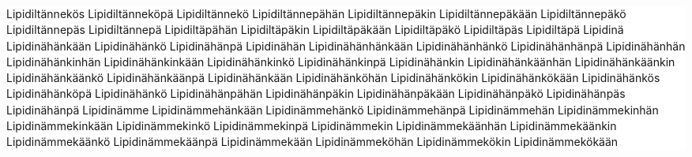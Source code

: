Lipidiltännekös
Lipidiltänneköpä
Lipidiltännekö
Lipidiltännepähän
Lipidiltännepäkin
Lipidiltännepäkään
Lipidiltännepäkö
Lipidiltännepäs
Lipidiltännepä
Lipidiltäpähän
Lipidiltäpäkin
Lipidiltäpäkään
Lipidiltäpäkö
Lipidiltäpäs
Lipidiltäpä
Lipidinä
Lipidinähänkään
Lipidinähänkö
Lipidinähänpä
Lipidinähän
Lipidinähänhänkään
Lipidinähänhänkö
Lipidinähänhänpä
Lipidinähänhän
Lipidinähänkinhän
Lipidinähänkinkään
Lipidinähänkinkö
Lipidinähänkinpä
Lipidinähänkin
Lipidinähänkäänhän
Lipidinähänkäänkin
Lipidinähänkäänkö
Lipidinähänkäänpä
Lipidinähänkään
Lipidinähänköhän
Lipidinähänkökin
Lipidinähänkökään
Lipidinähänkös
Lipidinähänköpä
Lipidinähänkö
Lipidinähänpähän
Lipidinähänpäkin
Lipidinähänpäkään
Lipidinähänpäkö
Lipidinähänpäs
Lipidinähänpä
Lipidinämme
Lipidinämmehänkään
Lipidinämmehänkö
Lipidinämmehänpä
Lipidinämmehän
Lipidinämmekinhän
Lipidinämmekinkään
Lipidinämmekinkö
Lipidinämmekinpä
Lipidinämmekin
Lipidinämmekäänhän
Lipidinämmekäänkin
Lipidinämmekäänkö
Lipidinämmekäänpä
Lipidinämmekään
Lipidinämmeköhän
Lipidinämmekökin
Lipidinämmekökään